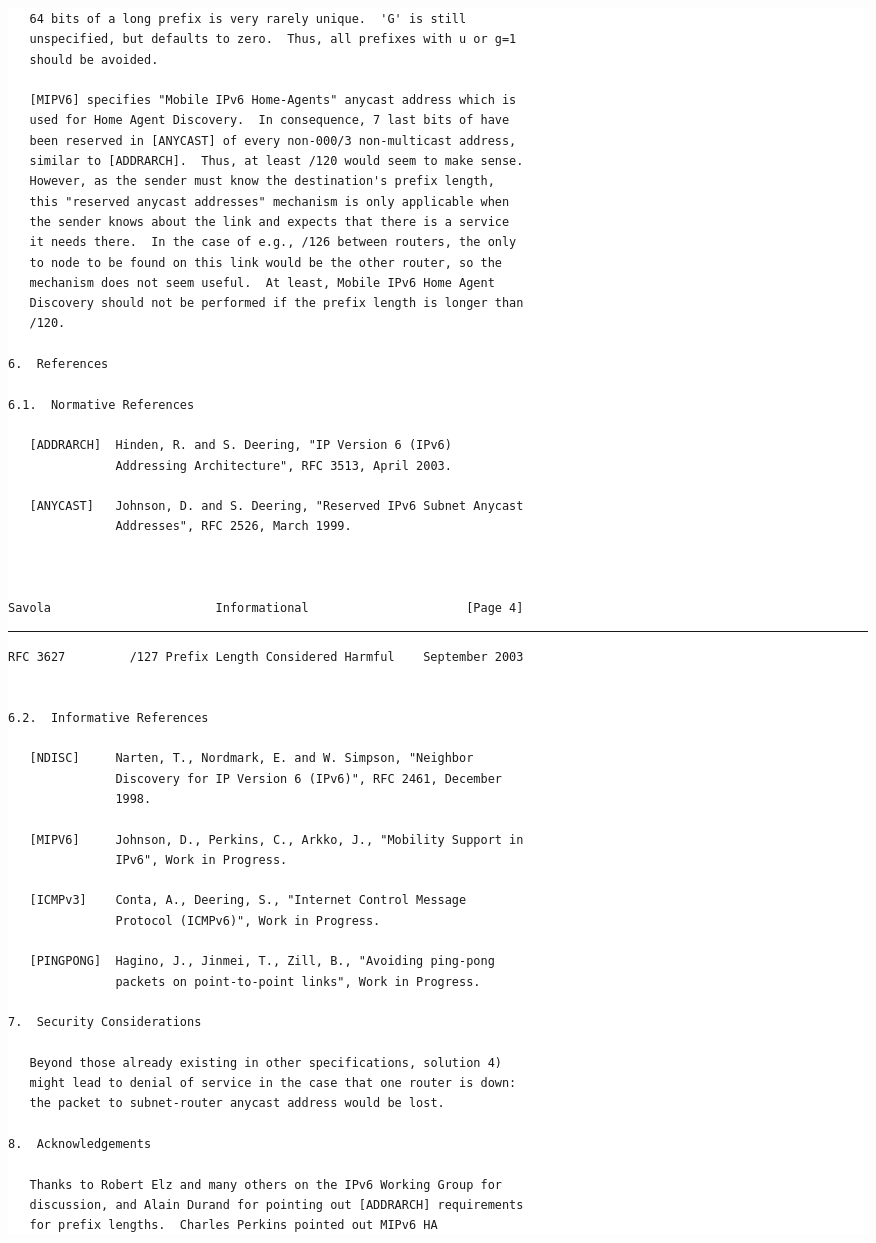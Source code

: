 ``` newpage
   64 bits of a long prefix is very rarely unique.  'G' is still
   unspecified, but defaults to zero.  Thus, all prefixes with u or g=1
   should be avoided.

   [MIPV6] specifies "Mobile IPv6 Home-Agents" anycast address which is
   used for Home Agent Discovery.  In consequence, 7 last bits of have
   been reserved in [ANYCAST] of every non-000/3 non-multicast address,
   similar to [ADDRARCH].  Thus, at least /120 would seem to make sense.
   However, as the sender must know the destination's prefix length,
   this "reserved anycast addresses" mechanism is only applicable when
   the sender knows about the link and expects that there is a service
   it needs there.  In the case of e.g., /126 between routers, the only
   to node to be found on this link would be the other router, so the
   mechanism does not seem useful.  At least, Mobile IPv6 Home Agent
   Discovery should not be performed if the prefix length is longer than
   /120.

6.  References

6.1.  Normative References

   [ADDRARCH]  Hinden, R. and S. Deering, "IP Version 6 (IPv6)
               Addressing Architecture", RFC 3513, April 2003.

   [ANYCAST]   Johnson, D. and S. Deering, "Reserved IPv6 Subnet Anycast
               Addresses", RFC 2526, March 1999.



Savola                       Informational                      [Page 4]
```

------------------------------------------------------------------------

``` newpage
RFC 3627         /127 Prefix Length Considered Harmful    September 2003


6.2.  Informative References

   [NDISC]     Narten, T., Nordmark, E. and W. Simpson, "Neighbor
               Discovery for IP Version 6 (IPv6)", RFC 2461, December
               1998.

   [MIPV6]     Johnson, D., Perkins, C., Arkko, J., "Mobility Support in
               IPv6", Work in Progress.

   [ICMPv3]    Conta, A., Deering, S., "Internet Control Message
               Protocol (ICMPv6)", Work in Progress.

   [PINGPONG]  Hagino, J., Jinmei, T., Zill, B., "Avoiding ping-pong
               packets on point-to-point links", Work in Progress.

7.  Security Considerations

   Beyond those already existing in other specifications, solution 4)
   might lead to denial of service in the case that one router is down:
   the packet to subnet-router anycast address would be lost.

8.  Acknowledgements

   Thanks to Robert Elz and many others on the IPv6 Working Group for
   discussion, and Alain Durand for pointing out [ADDRARCH] requirements
   for prefix lengths.  Charles Perkins pointed out MIPv6 HA
```